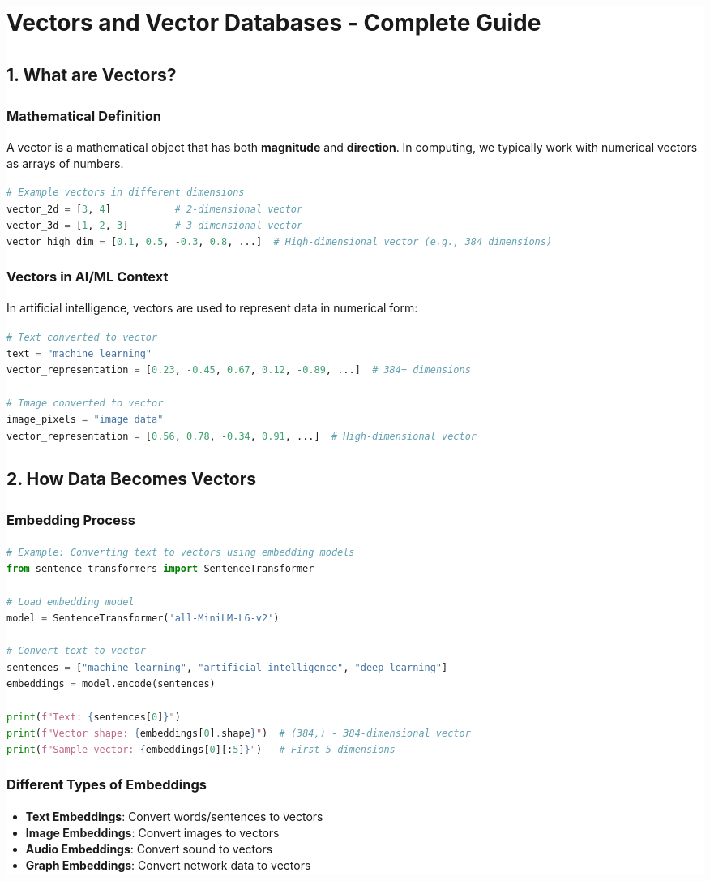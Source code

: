 # Vectors and Vector Databases - Complete Guide

## 1. What are Vectors?

### Mathematical Definition
A vector is a mathematical object that has both **magnitude** and **direction**. In computing, we typically work with numerical vectors as arrays of numbers.

```python
# Example vectors in different dimensions
vector_2d = [3, 4]           # 2-dimensional vector
vector_3d = [1, 2, 3]        # 3-dimensional vector 
vector_high_dim = [0.1, 0.5, -0.3, 0.8, ...]  # High-dimensional vector (e.g., 384 dimensions)
```

### Vectors in AI/ML Context
In artificial intelligence, vectors are used to represent data in numerical form:

```python
# Text converted to vector
text = "machine learning"
vector_representation = [0.23, -0.45, 0.67, 0.12, -0.89, ...]  # 384+ dimensions

# Image converted to vector
image_pixels = "image data"
vector_representation = [0.56, 0.78, -0.34, 0.91, ...]  # High-dimensional vector
```

## 2. How Data Becomes Vectors

### Embedding Process
```python
# Example: Converting text to vectors using embedding models
from sentence_transformers import SentenceTransformer

# Load embedding model
model = SentenceTransformer('all-MiniLM-L6-v2')

# Convert text to vector
sentences = ["machine learning", "artificial intelligence", "deep learning"]
embeddings = model.encode(sentences)

print(f"Text: {sentences[0]}")
print(f"Vector shape: {embeddings[0].shape}")  # (384,) - 384-dimensional vector
print(f"Sample vector: {embeddings[0][:5]}")   # First 5 dimensions
```

### Different Types of Embeddings
- **Text Embeddings**: Convert words/sentences to vectors
- **Image Embeddings**: Convert images to vectors
- **Audio Embeddings**: Convert sound to vectors
- **Graph Embeddings**: Convert network data to vectors
